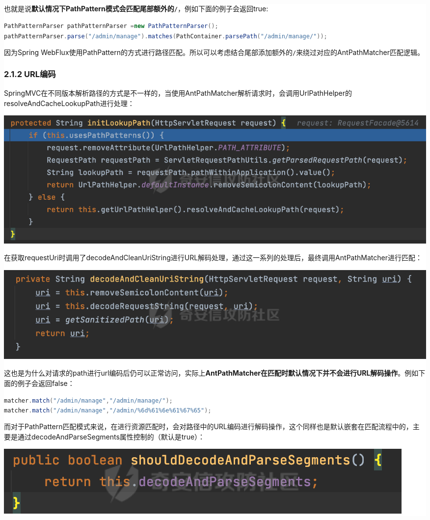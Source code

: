 也就是说**默认情况下PathPattern模式会匹配尾部额外的`/`**，例如下面的例子会返回true:

```Java
PathPatternParser pathPatternParser =new PathPatternParser();
pathPatternParser.parse("/admin/manage").matches(PathContainer.parsePath("/admin/manage/"));
```

因为Spring WebFlux使用PathPattern的方式进行路径匹配。所以可以考虑结合尾部添加额外的`/`来绕过对应的AntPathMatcher匹配逻辑。

### 2.1.2 URL编码

SpringMVC在不同版本解析路径的方式是不一样的，当使用AntPathMatcher解析请求时，会调用UrlPathHelper的resolveAndCacheLookupPath进行处理：

![image.png](assets/1705902978-8c7743d51517b2f7e0d255ffa060e3f8.png)

在获取requestUri时调用了decodeAndCleanUriString进行URL解码处理，通过这一系列的处理后，最终调用AntPathMatcher进行匹配：

![image.png](assets/1705902978-7025d203218e077afa7cd2be875b0fc8.png)

这也是为什么对请求的path进行url编码后仍可以正常访问，实际上**AntPathMatcher在匹配时默认情况下并不会进行URL解码操作**。例如下面的例子会返回false：

```Java
matcher.match("/admin/manage","/admin/manage/");
matcher.match("/admin/manage","/admin/%6d%61%6e%61%67%65");
```

而对于PathPattern匹配模式来说，在进行资源匹配时，会对路径中的URL编码进行解码操作，这个同样也是默认嵌套在匹配流程中的，主要是通过decodeAndParseSegments属性控制的（默认是true）：

![image.png](assets/1705902978-7d14df12c5ddd53c1e31bcaa97ee7974.png)
